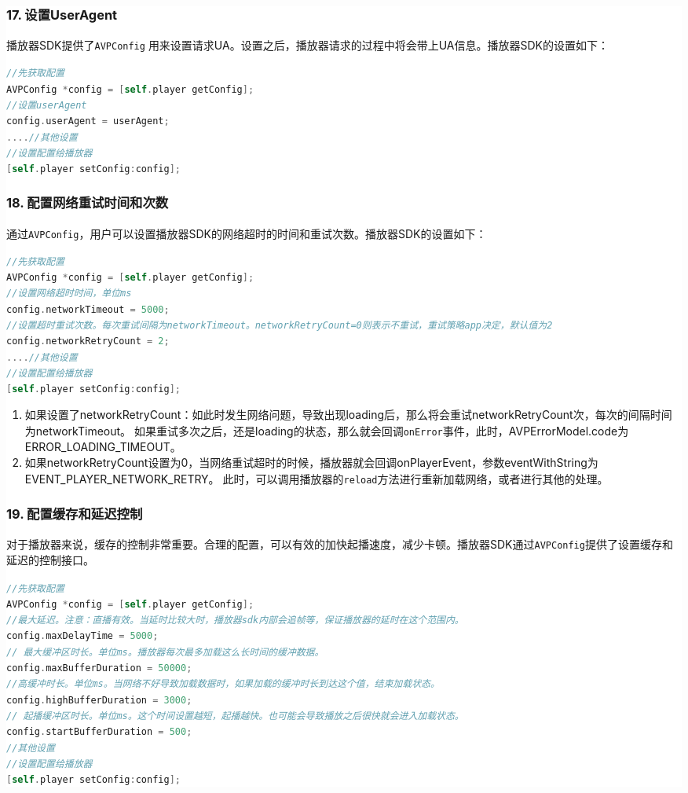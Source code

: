
  
### 17. 设置UserAgent

播放器SDK提供了`AVPConfig` 用来设置请求UA。设置之后，播放器请求的过程中将会带上UA信息。播放器SDK的设置如下：

```objectivec
//先获取配置
AVPConfig *config = [self.player getConfig];
//设置userAgent
config.userAgent = userAgent;
....//其他设置
//设置配置给播放器
[self.player setConfig:config];
```


  
### 18. 配置网络重试时间和次数

通过`AVPConfig`，用户可以设置播放器SDK的网络超时的时间和重试次数。播放器SDK的设置如下：

```objectivec
//先获取配置
AVPConfig *config = [self.player getConfig];
//设置网络超时时间，单位ms
config.networkTimeout = 5000;
//设置超时重试次数。每次重试间隔为networkTimeout。networkRetryCount=0则表示不重试，重试策略app决定，默认值为2
config.networkRetryCount = 2;
....//其他设置
//设置配置给播放器
[self.player setConfig:config];
```

1. 如果设置了networkRetryCount：如此时发生网络问题，导致出现loading后，那么将会重试networkRetryCount次，每次的间隔时间为networkTimeout。 如果重试多次之后，还是loading的状态，那么就会回调`onError`事件，此时，AVPErrorModel.code为ERROR_LOADING_TIMEOUT。
1. 如果networkRetryCount设置为0，当网络重试超时的时候，播放器就会回调onPlayerEvent，参数eventWithString为EVENT_PLAYER_NETWORK_RETRY。 此时，可以调用播放器的`reload`方法进行重新加载网络，或者进行其他的处理。

[]()
  
### 19. 配置缓存和延迟控制

对于播放器来说，缓存的控制非常重要。合理的配置，可以有效的加快起播速度，减少卡顿。播放器SDK通过`AVPConfig`提供了设置缓存和延迟的控制接口。

```objectivec
//先获取配置
AVPConfig *config = [self.player getConfig];
//最大延迟。注意：直播有效。当延时比较大时，播放器sdk内部会追帧等，保证播放器的延时在这个范围内。
config.maxDelayTime = 5000;
// 最大缓冲区时长。单位ms。播放器每次最多加载这么长时间的缓冲数据。
config.maxBufferDuration = 50000;
//高缓冲时长。单位ms。当网络不好导致加载数据时，如果加载的缓冲时长到达这个值，结束加载状态。
config.highBufferDuration = 3000;
// 起播缓冲区时长。单位ms。这个时间设置越短，起播越快。也可能会导致播放之后很快就会进入加载状态。
config.startBufferDuration = 500;
//其他设置
//设置配置给播放器
[self.player setConfig:config];
```
